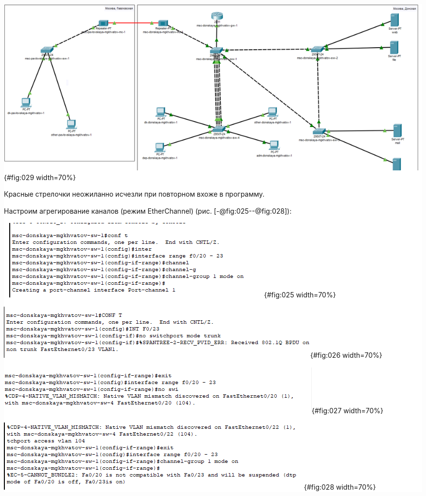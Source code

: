 ![Логическая схема локальной сети с агрегированным соединением](image/29.png){#fig:029 width=70%}

Красные стрелочки неожиланно исчезли при повторном вхоже в программу.

Настроим агрегирование каналов (режим EtherChannel) (рис. [-@fig:025--@fig:028]):

![Настройка агрегирования каналов](image/12.png){#fig:025 width=70%}

![Настройка агрегирования каналов](image/13.png){#fig:026 width=70%}

![Настройка агрегирования каналов](image/14.png){#fig:027 width=70%}

![Настройка агрегирования каналов](image/15.png){#fig:028 width=70%}
